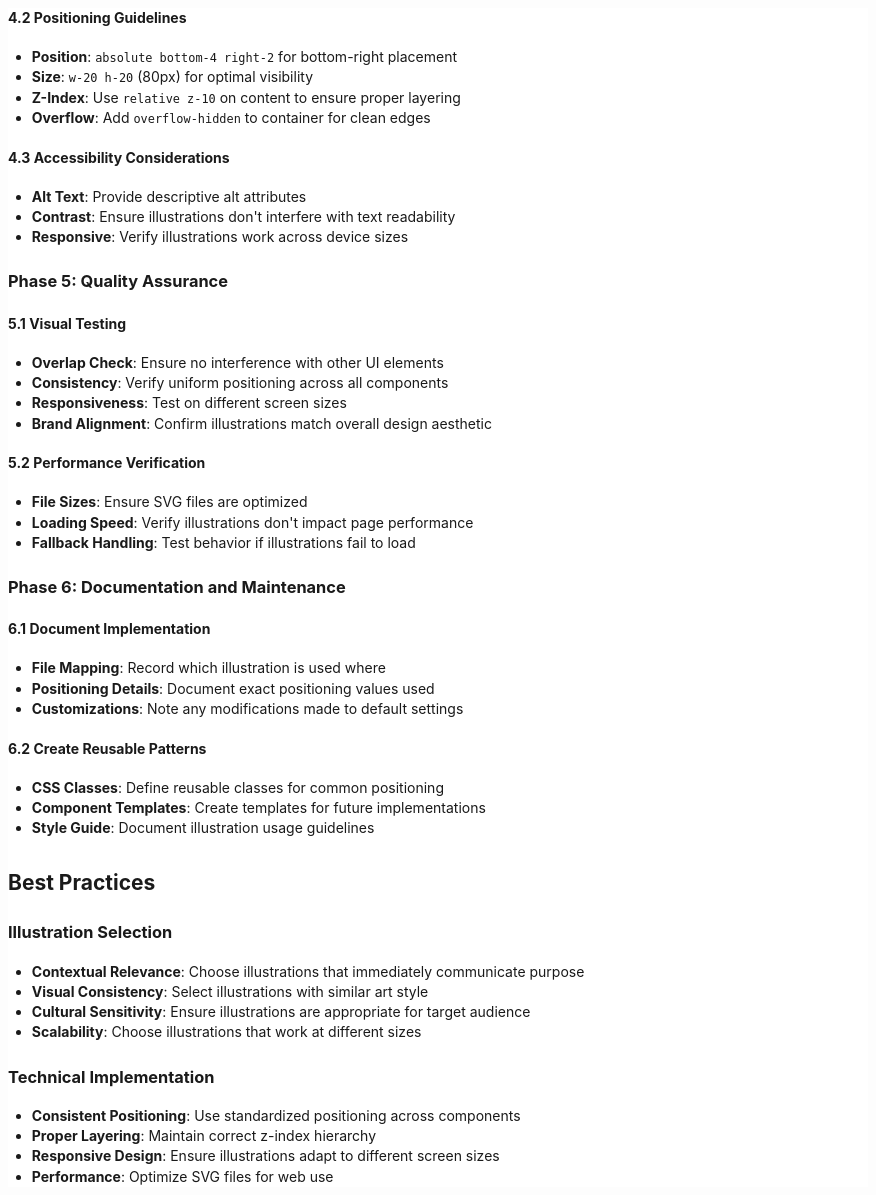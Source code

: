 #### 4.2 Positioning Guidelines
- **Position**: `absolute bottom-4 right-2` for bottom-right placement
- **Size**: `w-20 h-20` (80px) for optimal visibility
- **Z-Index**: Use `relative z-10` on content to ensure proper layering
- **Overflow**: Add `overflow-hidden` to container for clean edges

#### 4.3 Accessibility Considerations
- **Alt Text**: Provide descriptive alt attributes
- **Contrast**: Ensure illustrations don't interfere with text readability
- **Responsive**: Verify illustrations work across device sizes

### Phase 5: Quality Assurance

#### 5.1 Visual Testing
- **Overlap Check**: Ensure no interference with other UI elements
- **Consistency**: Verify uniform positioning across all components
- **Responsiveness**: Test on different screen sizes
- **Brand Alignment**: Confirm illustrations match overall design aesthetic

#### 5.2 Performance Verification
- **File Sizes**: Ensure SVG files are optimized
- **Loading Speed**: Verify illustrations don't impact page performance
- **Fallback Handling**: Test behavior if illustrations fail to load

### Phase 6: Documentation and Maintenance

#### 6.1 Document Implementation
- **File Mapping**: Record which illustration is used where
- **Positioning Details**: Document exact positioning values used
- **Customizations**: Note any modifications made to default settings

#### 6.2 Create Reusable Patterns
- **CSS Classes**: Define reusable classes for common positioning
- **Component Templates**: Create templates for future implementations
- **Style Guide**: Document illustration usage guidelines

## Best Practices

### Illustration Selection
- **Contextual Relevance**: Choose illustrations that immediately communicate purpose
- **Visual Consistency**: Select illustrations with similar art style
- **Cultural Sensitivity**: Ensure illustrations are appropriate for target audience
- **Scalability**: Choose illustrations that work at different sizes

### Technical Implementation
- **Consistent Positioning**: Use standardized positioning across components
- **Proper Layering**: Maintain correct z-index hierarchy
- **Responsive Design**: Ensure illustrations adapt to different screen sizes
- **Performance**: Optimize SVG files for web use
